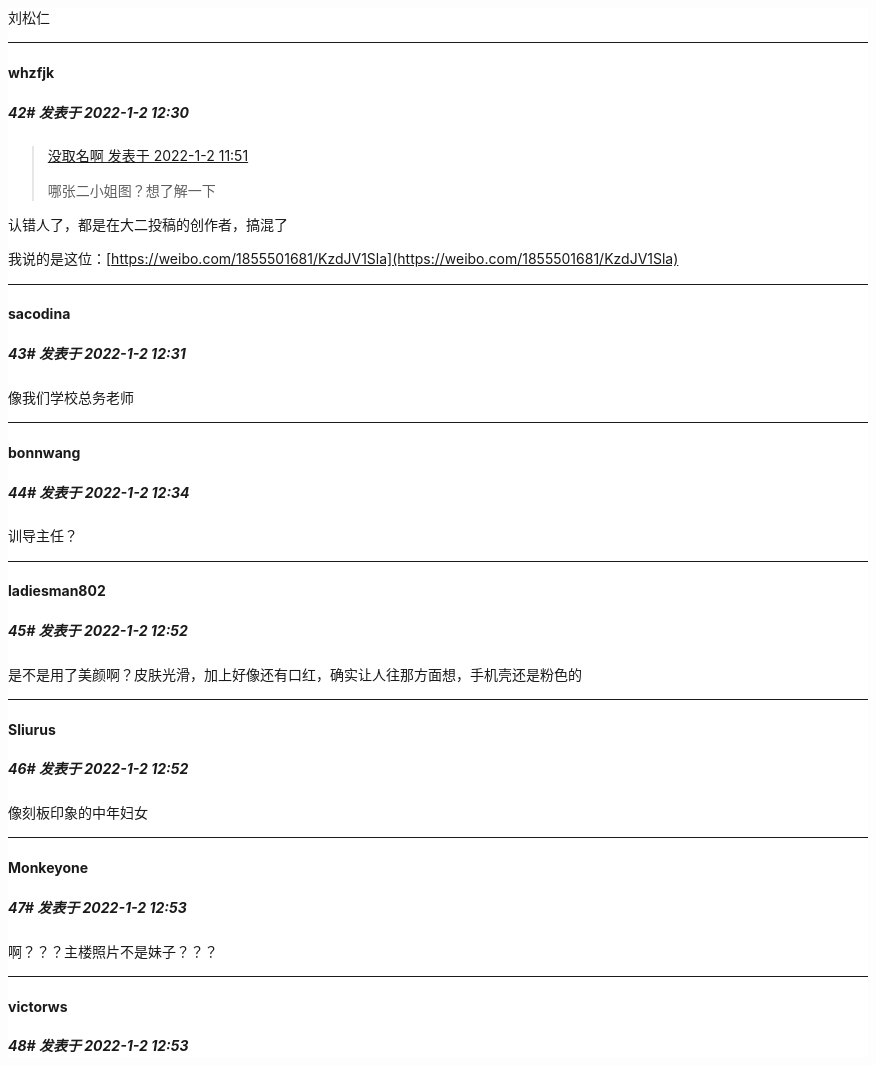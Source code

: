 刘松仁

*****

####  whzfjk  
##### 42#       发表于 2022-1-2 12:30

<blockquote><a href="httphttps://bbs.saraba1st.com/2b/forum.php?mod=redirect&amp;goto=findpost&amp;pid=54135949&amp;ptid=2045338" target="_blank">没取名啊 发表于 2022-1-2 11:51</a>

哪张二小姐图？想了解一下</blockquote>
认错人了，都是在大二投稿的创作者，搞混了

我说的是这位：[https://weibo.com/1855501681/KzdJV1Sla](https://weibo.com/1855501681/KzdJV1Sla)

*****

####  sacodina  
##### 43#       发表于 2022-1-2 12:31

像我们学校总务老师

*****

####  bonnwang  
##### 44#       发表于 2022-1-2 12:34

训导主任？

*****

####  ladiesman802  
##### 45#       发表于 2022-1-2 12:52

是不是用了美颜啊？皮肤光滑，加上好像还有口红，确实让人往那方面想，手机壳还是粉色的

*****

####  Sliurus  
##### 46#       发表于 2022-1-2 12:52

像刻板印象的中年妇女

*****

####  Monkeyone  
##### 47#       发表于 2022-1-2 12:53

啊？？？主楼照片不是妹子？？？

*****

####  victorws  
##### 48#       发表于 2022-1-2 12:53
